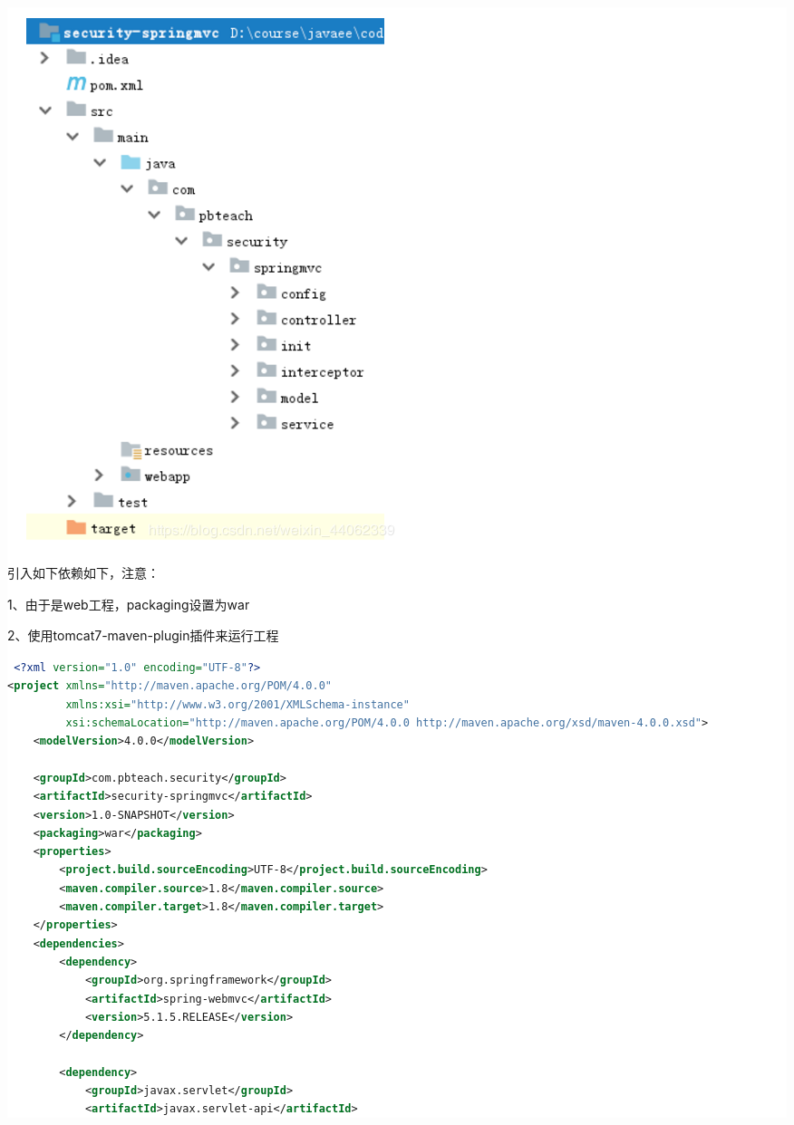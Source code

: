 ![security-springmvc](.\img\20191009080841242.png)

引入如下依赖如下，注意：

1、由于是web工程，packaging设置为war

2、使用tomcat7-maven-plugin插件来运行工程

```xml
 <?xml version="1.0" encoding="UTF-8"?>
<project xmlns="http://maven.apache.org/POM/4.0.0"
         xmlns:xsi="http://www.w3.org/2001/XMLSchema-instance"
         xsi:schemaLocation="http://maven.apache.org/POM/4.0.0 http://maven.apache.org/xsd/maven-4.0.0.xsd">
    <modelVersion>4.0.0</modelVersion>

    <groupId>com.pbteach.security</groupId>
    <artifactId>security-springmvc</artifactId>
    <version>1.0-SNAPSHOT</version>
    <packaging>war</packaging>
    <properties>
        <project.build.sourceEncoding>UTF-8</project.build.sourceEncoding>
        <maven.compiler.source>1.8</maven.compiler.source>
        <maven.compiler.target>1.8</maven.compiler.target>
    </properties>
    <dependencies>
        <dependency>
            <groupId>org.springframework</groupId>
            <artifactId>spring-webmvc</artifactId>
            <version>5.1.5.RELEASE</version>
        </dependency>

        <dependency>
            <groupId>javax.servlet</groupId>
            <artifactId>javax.servlet-api</artifactId>
```